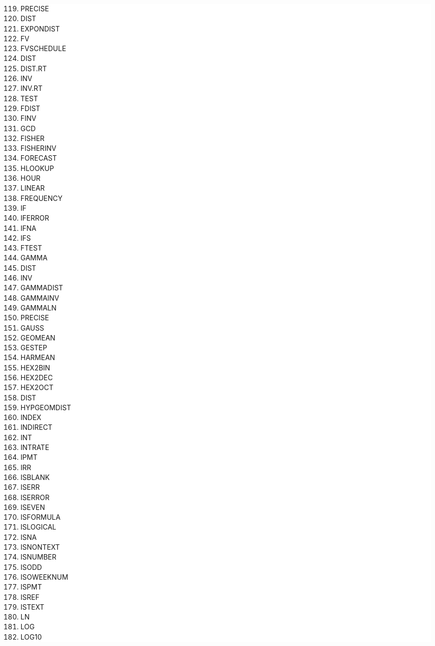 119. PRECISE
120. DIST
121. EXPONDIST
122. FV
123. FVSCHEDULE
124. DIST
125. DIST.RT
126. INV
127. INV.RT
128. TEST
129. FDIST
130. FINV
131. GCD
132. FISHER
133. FISHERINV
134. FORECAST
135. HLOOKUP
136. HOUR
137. LINEAR
138. FREQUENCY
139. IF
140. IFERROR
141. IFNA
142. IFS
143. FTEST
144. GAMMA
145. DIST
146. INV
147. GAMMADIST
148. GAMMAINV
149. GAMMALN
150. PRECISE
151. GAUSS
152. GEOMEAN
153. GESTEP
154. HARMEAN
155. HEX2BIN
156. HEX2DEC
157. HEX2OCT
158. DIST
159. HYPGEOMDIST
160. INDEX
161. INDIRECT
162. INT
163. INTRATE
164. IPMT
165. IRR
166. ISBLANK
167. ISERR
168. ISERROR
169. ISEVEN
170. ISFORMULA
171. ISLOGICAL
172. ISNA
173. ISNONTEXT
174. ISNUMBER
175. ISODD
176. ISOWEEKNUM
177. ISPMT
178. ISREF
179. ISTEXT
180. LN
181. LOG
182. LOG10